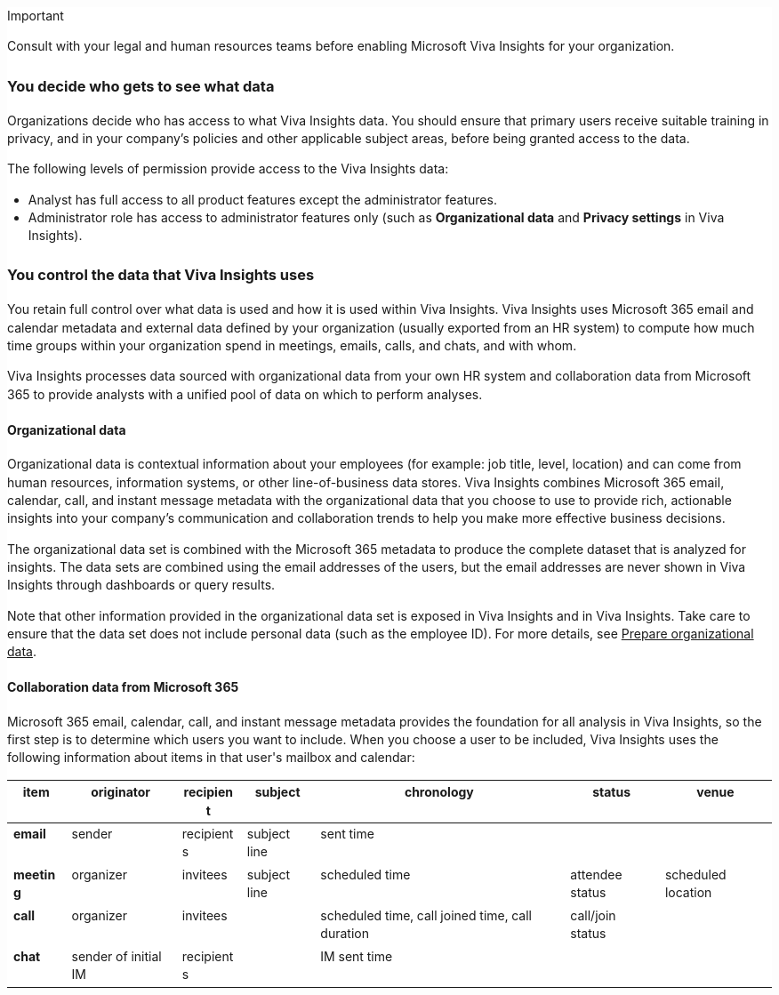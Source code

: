 >[!Important]
>Consult with your legal and human resources teams before enabling Microsoft Viva Insights for your organization.

### You decide who gets to see what data

Organizations decide who has access to what Viva Insights data. You should ensure that primary users receive suitable training in privacy, and in your company’s policies and other applicable subject areas, before being granted access to the data.

The following levels of permission provide access to the Viva Insights data:

* Analyst has full access to all product features except the administrator features.
* Administrator role has access to administrator features only (such as **Organizational data** and **Privacy settings** in Viva Insights).

### You control the data that Viva Insights uses

You retain full control over what data is used and how it is used within Viva Insights. Viva Insights uses Microsoft 365 email and calendar metadata and external data defined by your organization (usually exported from an HR system) to compute how much time groups within your organization spend in meetings, emails, calls, and chats, and with whom.

Viva Insights processes data sourced with organizational data from your own HR system and collaboration data from Microsoft 365 to provide analysts with a unified pool of data on which to perform analyses.

#### Organizational data

Organizational data is contextual information about your employees (for example: job title, level, location) and can come from human resources, information systems, or other line-of-business data stores. Viva Insights combines Microsoft 365 email, calendar, call, and instant message metadata with the organizational data that you choose to use to provide rich, actionable insights into your company’s communication and collaboration trends to help you make more effective business decisions.

The organizational data set is combined with the Microsoft 365 metadata to produce the complete dataset that is analyzed for insights. The data sets are combined using the email addresses of the users, but the email addresses are never shown in Viva Insights through dashboards or query results.

Note that other information provided in the organizational data set is exposed in Viva Insights and in Viva Insights. Take care to ensure that the data set does not include personal data (such as the employee ID). For more details, see [Prepare organizational data](../admin/prepare-org-data.md).

#### Collaboration data from Microsoft 365

Microsoft 365 email, calendar, call, and instant message metadata provides the foundation for all analysis in Viva Insights, so the first step is to determine which users you want to include. When you choose a user to be included, Viva Insights uses the following information about items in that user's mailbox and calendar:

|item| originator |	recipient |subject |chronology |status |venue|
|--------|----------|------|-----------|-----------|---------|-----|
**email** |sender |	recipients | subject line |sent time
**meeting**	|organizer | invitees | subject line |scheduled time |attendee status |scheduled location
**call** |organizer	|invitees | | scheduled time, call joined time, call duration |	call/join status |
**chat** |sender of initial IM|	recipients| |	 IM sent time| |
